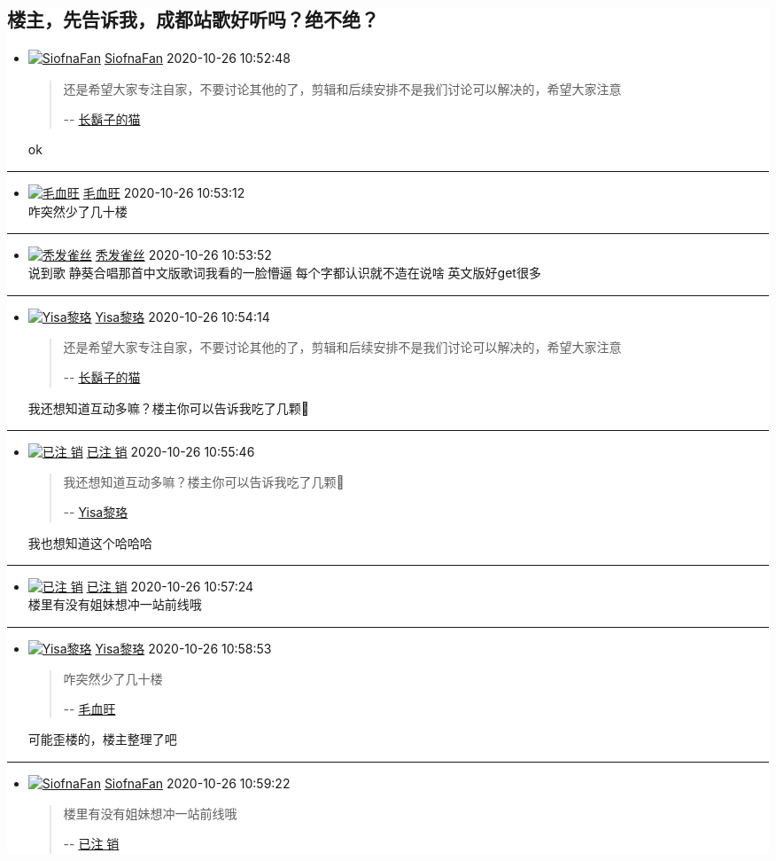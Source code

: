   楼主，先告诉我，成都站歌好听吗？绝不绝？  
---
* [![SiofnaFan](https://img2.doubanio.com/icon/u180076918-2.jpg)](https://www.douban.com/people/180076918/)    [SiofnaFan](https://www.douban.com/people/180076918/)    2020-10-26 10:52:48  
  >还是希望大家专注自家，不要讨论其他的了，剪辑和后续安排不是我们讨论可以解决的，希望大家注意  
  >
  >-- [长鬍子的猫](https://www.douban.com/people/123437301/)  
  
  ok  
---
* [![毛血旺](https://img3.doubanio.com/icon/u220344591-1.jpg)](https://www.douban.com/people/220344591/)    [毛血旺](https://www.douban.com/people/220344591/)    2020-10-26 10:53:12  
  咋突然少了几十楼  
---
* [![秃发雀丝](https://img9.doubanio.com/icon/u3984012-5.jpg)](https://www.douban.com/people/3984012/)    [秃发雀丝](https://www.douban.com/people/3984012/)    2020-10-26 10:53:52  
  说到歌 静葵合唱那首中文版歌词我看的一脸懵逼 每个字都认识就不造在说啥 英文版好get很多  
---
* [![Yisa黎珞](https://img3.doubanio.com/icon/u217273308-1.jpg)](https://www.douban.com/people/217273308/)    [Yisa黎珞](https://www.douban.com/people/217273308/)    2020-10-26 10:54:14  
  >还是希望大家专注自家，不要讨论其他的了，剪辑和后续安排不是我们讨论可以解决的，希望大家注意  
  >
  >-- [长鬍子的猫](https://www.douban.com/people/123437301/)  
  
  我还想知道互动多嘛？楼主你可以告诉我吃了几颗🍋  
---
* [![已注 销](https://img2.doubanio.com/icon/u155947097-2.jpg)](https://www.douban.com/people/155947097/)    [已注 销](https://www.douban.com/people/155947097/)    2020-10-26 10:55:46  
  >我还想知道互动多嘛？楼主你可以告诉我吃了几颗🍋  
  >
  >-- [Yisa黎珞](https://www.douban.com/people/217273308/)  
  
  我也想知道这个哈哈哈  
---
* [![已注 销](https://img2.doubanio.com/icon/u155947097-2.jpg)](https://www.douban.com/people/155947097/)    [已注 销](https://www.douban.com/people/155947097/)    2020-10-26 10:57:24  
  楼里有没有姐妹想冲一站前线哦  
---
* [![Yisa黎珞](https://img3.doubanio.com/icon/u217273308-1.jpg)](https://www.douban.com/people/217273308/)    [Yisa黎珞](https://www.douban.com/people/217273308/)    2020-10-26 10:58:53  
  >咋突然少了几十楼  
  >
  >-- [毛血旺](https://www.douban.com/people/220344591/)  
  
  可能歪楼的，楼主整理了吧  
---
* [![SiofnaFan](https://img2.doubanio.com/icon/u180076918-2.jpg)](https://www.douban.com/people/180076918/)    [SiofnaFan](https://www.douban.com/people/180076918/)    2020-10-26 10:59:22  
  >楼里有没有姐妹想冲一站前线哦  
  >
  >-- [已注 销](https://www.douban.com/people/155947097/)  
  